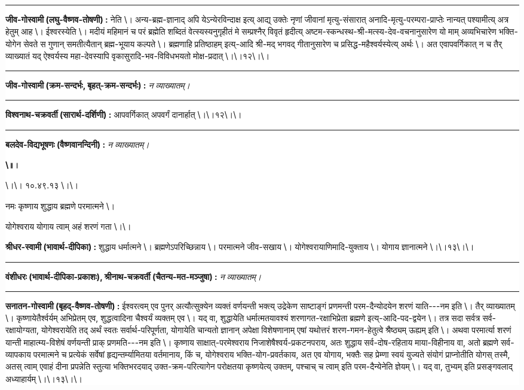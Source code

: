[^११४]: मृत्यूपलक्षण


---------------------------------------------------------------------------------------------------------------------

**जीव-गोस्वामी (लघु-वैष्णव-तोषणी) :** नेति \। अन्य-ब्रह्म-ज्ञानाद्
अपि येऽन्येरविन्दाक्ष इत्य् आद्य् उक्तेः नृणां जीवानां मृत्यु-संसारात्
अनादि-मृत्यु-परम्परा-प्राप्तेः नान्यत् पश्यामीत्य् अत्र हेतुम् आह \।
ईश्वरस्येति \। मदीयं महिमानं च परं ब्रह्मेति शब्दितं
वेत्स्यस्यनुगृहीतं मे सम्प्रश्नैर् विवृतं हृदीत्य्
अष्टम-स्कन्धस्थ-श्री-मत्स्य-देव-वचनानुसारेण यो माम् अव्यभिचारेण
भक्ति-योगेन सेवते स गुणान् समतीत्यैतान् ब्रह्म-भूयाय कल्पते \।
ब्रह्मणाहि प्रतिष्ठाहम् इत्य्-आदि श्री-मद् भगवद् गीतानुसारेण च
प्रसिद्ध-महैश्वर्यस्येत्य् अर्थः \। अत एवापवर्गिकात् न च तैर्
व्याख्यातं यद् ऐश्वर्यस्य महा-देवस्यापि
वृकासुरादि-भव-विविधभयतो मोक्ष-प्रदात् \।\।१२\।\।

---------------------------------------------------------------------------------------------------------------------

**जीव-गोस्वामी (क्रम-सन्दर्भः, बृहत्-क्रम-सन्दर्भः) :** *न
व्याख्यातम्।*

---------------------------------------------------------------------------------------------------------------------

**विश्वनाथ-चक्रवर्ती (सारार्थ-दर्शिणी) :** आपवर्गिकात् अपवर्गं
दानार्हात् \।\।१२\।\।

---------------------------------------------------------------------------------------------------------------------

**बलदेव-विद्यभूषणः (वैष्णवानन्दिनी) :** *न व्याख्यातम्।*

**\॥।**

\।\। १०.४९.१३ \।\।

नमः कृष्णाय शुद्धाय ब्रह्मणे परमात्मने \।

योगेश्वराय योगाय त्वाम् अहं शरणं गता \।\।

**श्रीधर-स्वामी (भावार्थ-दीपिका) :** शुद्धाय धर्मात्मने \।
ब्रह्मणेऽपरिच्छिन्नाय \। परमात्मने जीव-सखाय \।
योगेश्वरायाणिमादि-युक्ताय \। योगाय ज्ञानात्मने \।\।१३\।\।

---------------------------------------------------------------------------------------------------------------------

**वंशीधरः (भावार्थ-दीपिका-प्रकाशः), श्रीनाथ-चक्रवर्ती
(चैतन्य-मत-मञ्जुषा) :** *न व्याख्यातम्।*

---------------------------------------------------------------------------------------------------------------------

**सनातन-गोस्वामी (बृहद्-वैष्णव-तोषणी) :** ईश्वरत्वम् एव पुनर्
अत्यौत्सुक्येन व्यक्तं वर्णयन्ती भक्त्य् उद्रेकेण साष्टाङ्गं प्रणमन्ती
परम-दैन्योदयेन शरणं याति---नम इति \। तैर् व्याख्यातम् \।
कृष्णायेतैर्श्वर्यम् अभिप्रेतम् एव, शुद्धत्वादिना चैश्वर्यं व्यक्तम् एव
\। यद् वा, शुद्धायेति धर्मात्मतयावश्यं शरणागत-रक्षाभिप्रेता
ब्रह्मणे इत्य्-आदि-पद-द्वयेन \। तत्र सदा सर्वत्र सर्व-रक्षायोग्यता,
योगेश्वरायेति तद् अर्थं स्वतः सर्वार्थ-परिपूर्णता, योगायेति चान्यतो
ज्ञानान् अपेक्षा विशेषणानाम् एषां यथोत्तरं शरण-गमन-हेतुत्वे
श्रैष्ठ्यम् ऊह्यम् इति \। अथवा परमार्त्या शरणं यान्ती माहात्म्य-विशेषं
वर्णयन्ती प्राक् प्रणमति---नम इति \। कृष्णाय साक्षात्-परमेश्वराय
निजाशेषैश्वर्य-प्रकटनपराय, अतः शुद्धाय सर्व-दोष-रहिताय
माया-विहीनाय वा, अतो ब्रह्मणे सर्व-व्यापकाय परमात्मने च प्रत्येकं
सर्वेषां हृद्यन्तर्म्यामितया वर्तमानाय, किं च, योगेश्वराय
भक्ति-योग-प्रवर्तकाय, अत एव योगाय, भक्तैः सह प्रेम्णा स्वयं
युज्यते संयोगं प्राप्नोतीति योगस् तस्मै, अतस् त्वाम् एवाहं दीना
प्रपन्नेति स्तुत्या भक्तिभरदयाद् उक्त-क्रम-परित्यागेन परोक्षतया
कृष्णयेत्य् उक्तम्, पश्चाच् च त्वाम् इति परम-दैन्येनेति ज्ञेयम् \। यद् वा,
तुभ्यम् इति प्रसङ्गवलाद् अध्याहार्यम् \।\।१३\।\।


[^१११]: पार्श्वासनापेक्षया
[^११२]: समालिङ्गनादिना
[^११३]: नितरां
[^११५]: सम्बोधयन्न् आह